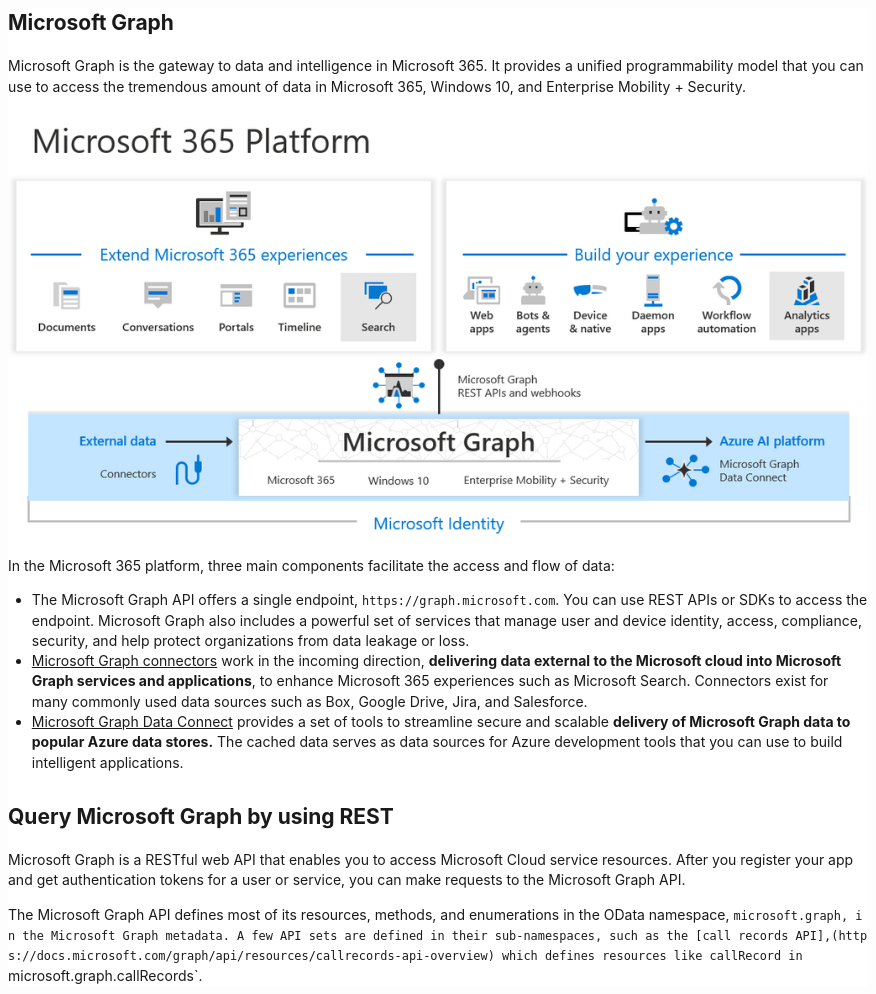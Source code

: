 ## Microsoft Graph

Microsoft Graph is the gateway to data and intelligence in Microsoft 365. It provides a unified programmability model that you can use to access the tremendous amount of data in Microsoft 365, Windows 10, and Enterprise Mobility + Security.

![alt text](images/microsoft_graph_01.png)

In the Microsoft 365 platform, three main components facilitate the access and flow of data:

  * The Microsoft Graph API offers a single endpoint, `https://graph.microsoft.com`. You can use REST APIs or SDKs to access the endpoint. Microsoft Graph also includes a powerful set of services that manage user and device identity, access, compliance, security, and help protect organizations from data leakage or loss.
  * [Microsoft Graph connectors](https://learn.microsoft.com/en-us/microsoftsearch/connectors-overview) work in the incoming direction, **delivering data external to the Microsoft cloud into Microsoft Graph services and applications**, to enhance Microsoft 365 experiences such as Microsoft Search. Connectors exist for many commonly used data sources such as Box, Google Drive, Jira, and Salesforce.
  * [Microsoft Graph Data Connect](https://learn.microsoft.com/en-us/graph/overview#access-microsoft-graph-data-at-scale-using-microsoft-graph-data-connect) provides a set of tools to streamline secure and scalable **delivery of Microsoft Graph data to popular Azure data stores.** The cached data serves as data sources for Azure development tools that you can use to build intelligent applications.

## Query Microsoft Graph by using REST

Microsoft Graph is a RESTful web API that enables you to access Microsoft Cloud service resources. After you register your app and get authentication tokens for a user or service, you can make requests to the Microsoft Graph API.

The Microsoft Graph API defines most of its resources, methods, and enumerations in the OData namespace, `microsoft.graph, in the Microsoft Graph metadata. A few API sets are defined in their sub-namespaces, such as the [call records API],(https://docs.microsoft.com/graph/api/resources/callrecords-api-overview) which defines resources like callRecord in `microsoft.graph.callRecords`.
